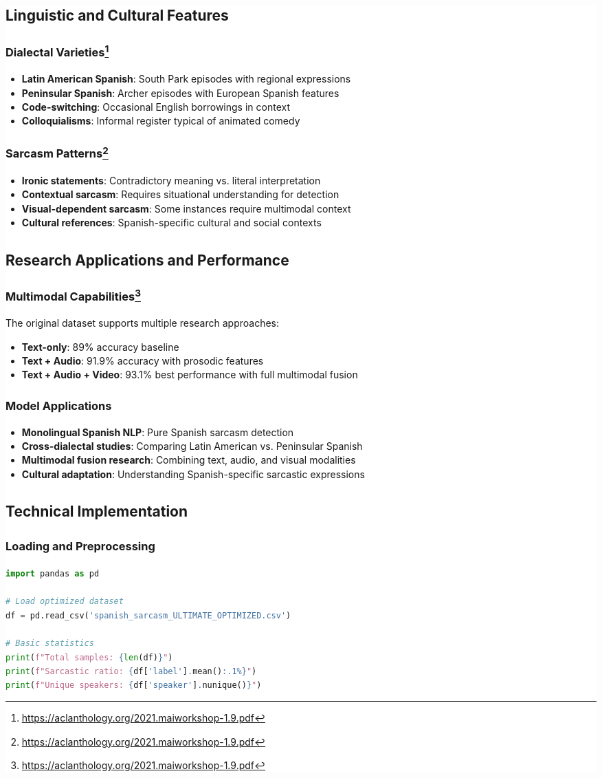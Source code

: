 
## Linguistic and Cultural Features

### Dialectal Varieties[^1]

- **Latin American Spanish**: South Park episodes with regional expressions
- **Peninsular Spanish**: Archer episodes with European Spanish features
- **Code-switching**: Occasional English borrowings in context
- **Colloquialisms**: Informal register typical of animated comedy


### Sarcasm Patterns[^1]

- **Ironic statements**: Contradictory meaning vs. literal interpretation
- **Contextual sarcasm**: Requires situational understanding for detection
- **Visual-dependent sarcasm**: Some instances require multimodal context
- **Cultural references**: Spanish-specific cultural and social contexts


## Research Applications and Performance

### Multimodal Capabilities[^1]

The original dataset supports multiple research approaches:

- **Text-only**: 89% accuracy baseline
- **Text + Audio**: 91.9% accuracy with prosodic features
- **Text + Audio + Video**: 93.1% best performance with full multimodal fusion


### Model Applications

- **Monolingual Spanish NLP**: Pure Spanish sarcasm detection
- **Cross-dialectal studies**: Comparing Latin American vs. Peninsular Spanish
- **Multimodal fusion research**: Combining text, audio, and visual modalities
- **Cultural adaptation**: Understanding Spanish-specific sarcastic expressions


## Technical Implementation

### Loading and Preprocessing

```python
import pandas as pd

# Load optimized dataset
df = pd.read_csv('spanish_sarcasm_ULTIMATE_OPTIMIZED.csv')

# Basic statistics
print(f"Total samples: {len(df)}")
print(f"Sarcastic ratio: {df['label'].mean():.1%}")
print(f"Unique speakers: {df['speaker'].nunique()}")
```


[^1]: https://aclanthology.org/2021.maiworkshop-1.9.pdf
[^2]: https://www.kaggle.com/datasets/mikahama/the-best-sarcasm-annotated-dataset-in-spanish/metadata
[^3]: https://arxiv.org/abs/2105.05542
[^4]: image.jpg
[^5]: image.jpg
[^6]: spanish_sarcasm_ULTIMATE_OPTIMIZED.csv
[^7]: optimize_spanish_data.py
[^8]: https://www.kaggle.com/datasets/mikahama/the-best-sarcasm-annotated-dataset-in-spanish
[^9]: https://www.atlantisjournal.org/index.php/atlantis/article/view/925
[^10]: https://www.semanticscholar.org/paper/¡Qué-maravilla!-Multimodal-Sarcasm-Detection-in-a-a-Alnajjar-Hämäläinen/f4ea380812ed5f376f1134d5f95994a5b46bb1c1
[^11]: https://aclanthology.org/2021.maiworkshop-1.9/
[^12]: https://www.sciencedirect.com/science/article/abs/pii/S2214785320368164
[^13]: https://ceur-ws.org/Vol-2421/IroSvA_overview.pdf
[^14]: https://paperswithcode.com/task/sarcasm-detection/codeless?page=7
[^15]: https://dialnet.unirioja.es/descarga/articulo/8794314.pdf
[^16]: https://www.kaggle.com/code/anasofiauzsoy/spanish-sarcasm-detection-with-tensorflow-r
[^17]: https://neurips.cc/virtual/2022/62671
[^18]: https://www.semanticscholar.org/paper/Detection-of-Sarcasm-and-Nastiness:-New-Resources-Blanco-Alcaide/809e3503ece33921d7924089d729affebea757fc
[^19]: https://datakatalogi.helsinki.fi/items/f4f710c0-1ecc-4d3b-9922-faa09675121e
[^20]: https://aclanthology.org/2020.lrec-1.628.pdf
[^21]: https://data.niaid.nih.gov/resources?id=zenodo_4701382